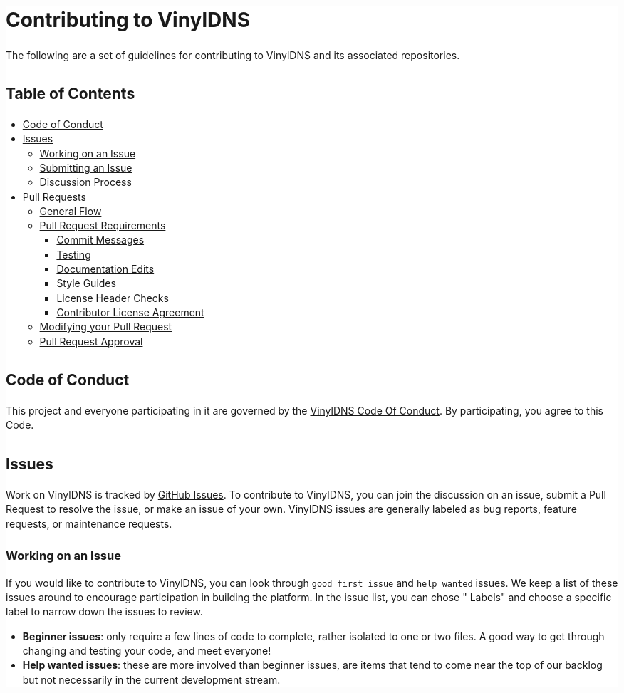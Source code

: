 # Contributing to VinylDNS

The following are a set of guidelines for contributing to VinylDNS and its associated repositories.

## Table of Contents

* [Code of Conduct](#code-of-conduct)
* [Issues](#issues)
    * [Working on an Issue](#working-on-an-issue)
    * [Submitting an Issue](#submitting-an-issue)
    * [Discussion Process](#discussion-process)
* [Pull Requests](#pull-requests)
    * [General Flow](#general-flow)
    * [Pull Request Requirements](#pull-request-requirements)
        * [Commit Messages](#commit-messages)
        * [Testing](#testing)
        * [Documentation Edits](#documentation-edits)
        * [Style Guides](#style-guides)
        * [License Header Checks](#license-header-checks)
        * [Contributor License Agreement](#contributor-license-agreement)
    * [Modifying your Pull Request](#modifying-your-pull-requests)
    * [Pull Request Approval](#pull-request-approval)
  
## Code of Conduct

This project and everyone participating in it are governed by the [VinylDNS Code Of Conduct](https://github.com/vinyldns/vinyldns/blob/master/CODE_OF_CONDUCT.md). By
participating, you agree to this Code.

## Issues

Work on VinylDNS is tracked by [GitHub Issues](https://guides.github.com/features/issues/). To contribute to VinylDNS,
you can join the discussion on an issue, submit a Pull Request to resolve the issue, or make an issue of your own.
VinylDNS issues are generally labeled as bug reports, feature requests, or maintenance requests.

### Working on an Issue

If you would like to contribute to VinylDNS, you can look through `good first issue` and `help wanted` issues. We keep a
list of these issues around to encourage participation in building the platform. In the issue list, you can chose "
Labels" and choose a specific label to narrow down the issues to review.

- **Beginner issues**: only require a few lines of code to complete, rather isolated to one or two files. A good way to
  get through changing and testing your code, and meet everyone!
- **Help wanted issues**: these are more involved than beginner issues, are items that tend to come near the top of our
  backlog but not necessarily in the current development stream.
